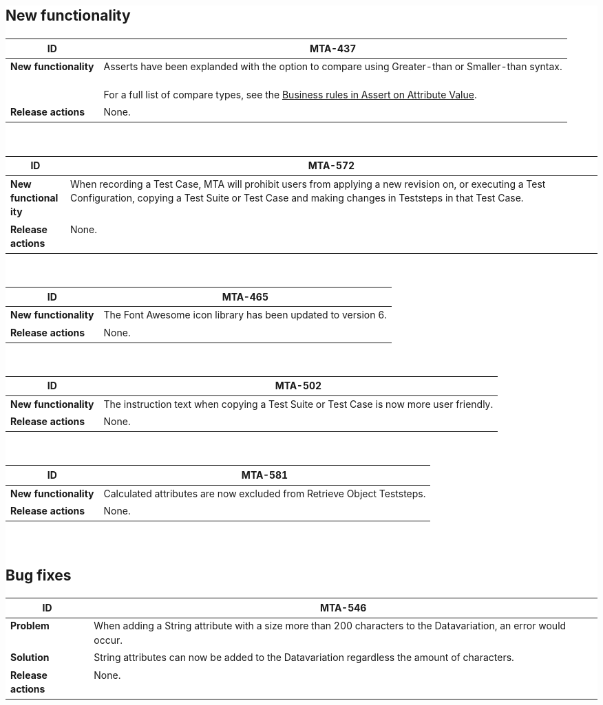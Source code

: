 

## New functionality 

| ID  |  MTA-437 |
| ----------- | ----------- |
| __New functionality__ | Asserts have been explanded with the option to compare using Greater-than or Smaller-than syntax.<br/><br/>For a full list of compare types, see the [Business rules in Assert on Attribute Value](../refguide/assert-attribute-value#business-rules). |
| __Release actions__ | None. | 

<br/>

| ID  |  MTA-572 |
| ----------- | ----------- |
| __New functionality__ | When recording a Test Case, MTA will prohibit users from applying a new revision on, or executing a Test Configuration, copying a Test Suite or Test Case and making changes in Teststeps in that Test Case.  |
| __Release actions__ | None. | 

<br/>

| ID  |  MTA-465 |
| ----------- | ----------- |
| __New functionality__ | The Font Awesome icon library has been updated to version 6.  |
| __Release actions__ | None. | 

<br/>

| ID  |  MTA-502 |
| ----------- | ----------- |
| __New functionality__ | The instruction text when copying a Test Suite or Test Case is now more user friendly.  |
| __Release actions__ | None. | 

<br/>

| ID  |  MTA-581 |
| ----------- | ----------- |
| __New functionality__ | Calculated attributes are now excluded from Retrieve Object Teststeps.  |
| __Release actions__ | None. | 

<br/>

## Bug fixes

| ID  |  MTA-546 |
| ----------- | ----------- |
| __Problem__ | When adding a String attribute with a size more than 200 characters to the Datavariation, an error would occur.  |
| __Solution__ | String attributes can now be added to the Datavariation regardless the amount of characters. | 
| __Release actions__ | None. | 
